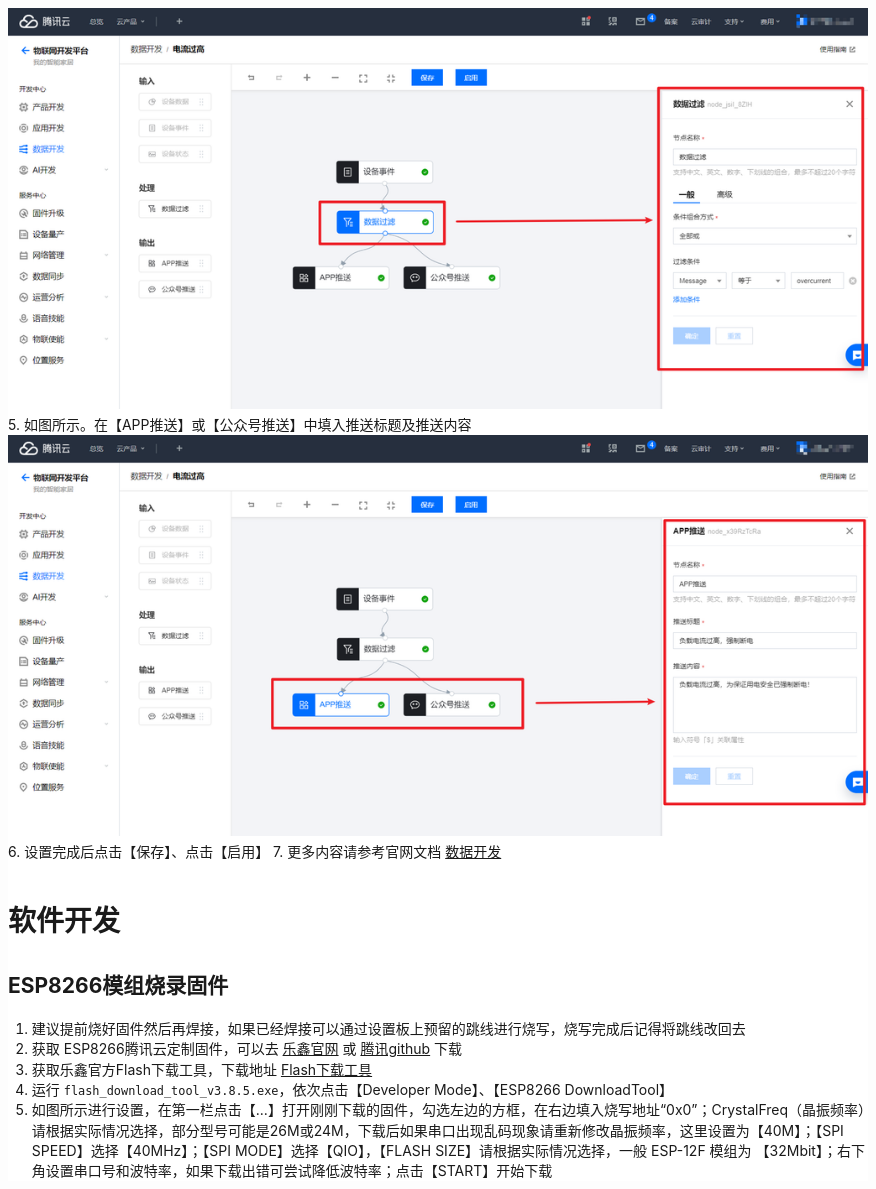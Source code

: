    ![](doc/img/数据开发03.png)
5. 如图所示。在【APP推送】或【公众号推送】中填入推送标题及推送内容
   ![](doc/img/数据开发04.png)
6. 设置完成后点击【保存】、点击【启用】
7. 更多内容请参考官网文档 [数据开发](https://cloud.tencent.com/document/product/1081/40292)


# 软件开发

## ESP8266模组烧录固件
1. 建议提前烧好固件然后再焊接，如果已经焊接可以通过设置板上预留的跳线进行烧写，烧写完成后记得将跳线改回去
2. 获取 ESP8266腾讯云定制固件，可以去 [乐鑫官网](http://download.espressif.com/esp_at/firmware/ESP8266/ESP8266-IDF-AT_V2.1.0.0.zip) 或 [腾讯github](https://github.com/tencentyun/qcloud-iot-esp-wifi) 下载
3. 获取乐鑫官方Flash下载工具，下载地址 [Flash下载工具](https://www.espressif.com/sites/default/files/tools/flash_download_tool_v3.8.7_0.zip)
4. 运行 `flash_download_tool_v3.8.5.exe`，依次点击【Developer Mode】、【ESP8266 DownloadTool】
5. 如图所示进行设置，在第一栏点击【...】打开刚刚下载的固件，勾选左边的方框，在右边填入烧写地址“0x0”；CrystalFreq（晶振频率）请根据实际情况选择，部分型号可能是26M或24M，下载后如果串口出现乱码现象请重新修改晶振频率，这里设置为【40M】；【SPI SPEED】选择【40MHz】；【SPI MODE】选择【QIO】，【FLASH SIZE】请根据实际情况选择，一般 ESP-12F 模组为 【32Mbit】；右下角设置串口号和波特率，如果下载出错可尝试降低波特率；点击【START】开始下载